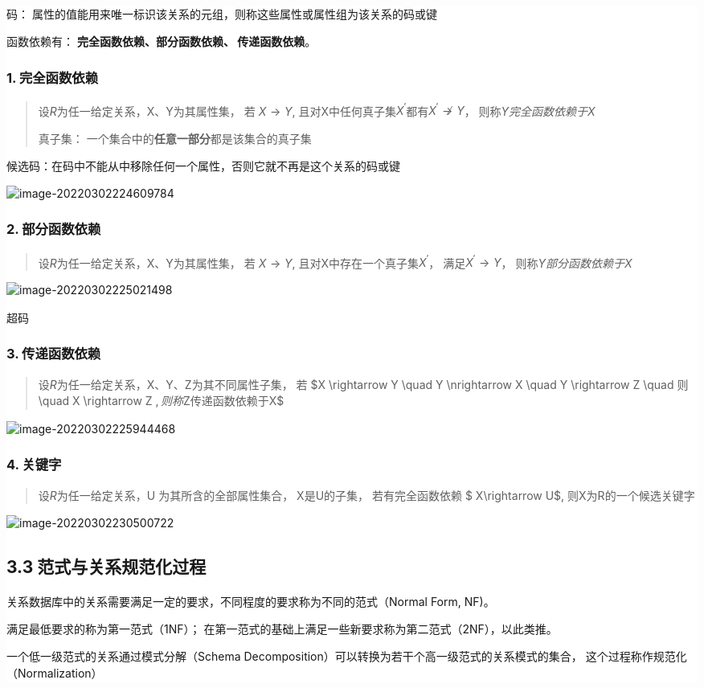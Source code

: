 码： 属性的值能用来唯一标识该关系的元组，则称这些属性或属性组为该关系的码或键





函数依赖有： **完全函数依赖、部分函数依赖、 传递函数依赖**。

### 1. 完全函数依赖

>设$R$为任一给定关系，X、Y为其属性集， 若 $X \rightarrow Y$, 且对X中任何真子集$X^{'}$都有$X^{'} \nrightarrow Y$， 则称$Y完全函数依赖于X$
>
>真子集： 一个集合中的**任意一部分**都是该集合的真子集

候选码：在码中不能从中移除任何一个属性，否则它就不再是这个关系的码或键

<img src="https://gitee.com/Dreams_rj/dreams-img/raw/master/imgs/image-20220302224609784.png" alt="image-20220302224609784"  /> 





### 2. 部分函数依赖

>设$R$为任一给定关系，X、Y为其属性集， 若 $X \rightarrow Y$, 且对X中存在一个真子集$X^{'}$， 满足$X^{'} \rightarrow Y$， 则称$Y部分函数依赖于X$

![image-20220302225021498](https://gitee.com/Dreams_rj/dreams-img/raw/master/imgs/image-20220302225021498.png) 

超码

### 3. 传递函数依赖

>设$R$为任一给定关系，X、Y、Z为其不同属性子集， 若 $X \rightarrow Y \quad Y \nrightarrow X \quad Y \rightarrow Z \quad 则 \quad X \rightarrow Z $, 则称$Z传递函数依赖于X$

![image-20220302225944468](https://gitee.com/Dreams_rj/dreams-img/raw/master/imgs/image-20220302225944468.png)  





### 4. 关键字

> 设$R$为任一给定关系，U 为其所含的全部属性集合， X是U的子集， 若有完全函数依赖 $ X\rightarrow U$, 则X为R的一个候选关键字

![image-20220302230500722](https://gitee.com/Dreams_rj/dreams-img/raw/master/imgs/image-20220302230500722.png) 







## 3.3 范式与关系规范化过程

关系数据库中的关系需要满足一定的要求，不同程度的要求称为不同的范式（Normal Form, NF)。 

满足最低要求的称为第一范式（1NF）； 在第一范式的基础上满足一些新要求称为第二范式（2NF），以此类推。

一个低一级范式的关系通过模式分解（Schema Decomposition）可以转换为若干个高一级范式的关系模式的集合， 这个过程称作规范化（Normalization）
